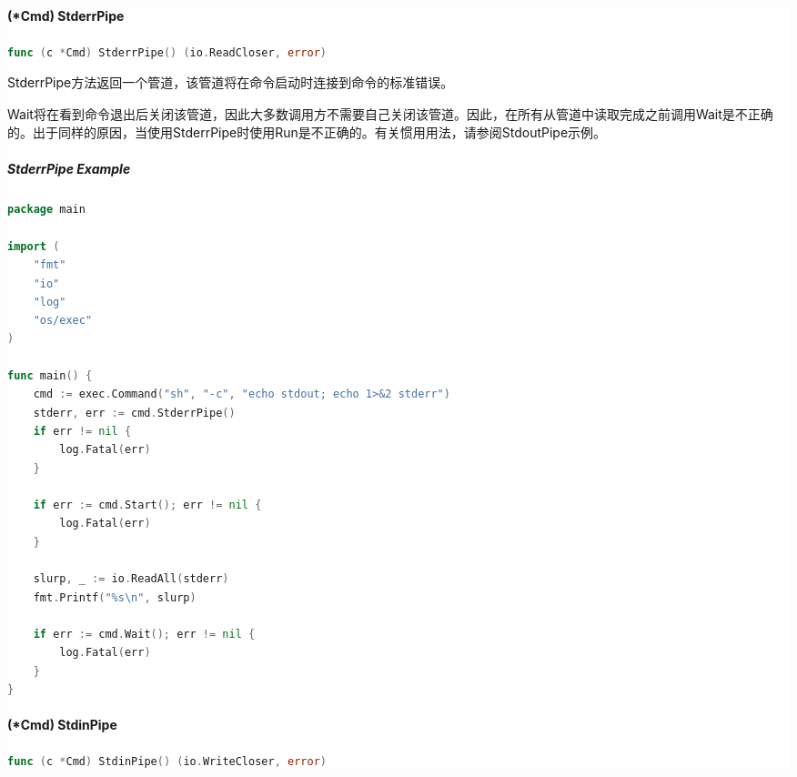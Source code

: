 ``` go 
```



#### (*Cmd) StderrPipe 

``` go 
func (c *Cmd) StderrPipe() (io.ReadCloser, error)
```

​	StderrPipe方法返回一个管道，该管道将在命令启动时连接到命令的标准错误。

​	Wait将在看到命令退出后关闭该管道，因此大多数调用方不需要自己关闭该管道。因此，在所有从管道中读取完成之前调用Wait是不正确的。出于同样的原因，当使用StderrPipe时使用Run是不正确的。有关惯用用法，请参阅StdoutPipe示例。

##### StderrPipe Example

``` go 
package main

import (
	"fmt"
	"io"
	"log"
	"os/exec"
)

func main() {
	cmd := exec.Command("sh", "-c", "echo stdout; echo 1>&2 stderr")
	stderr, err := cmd.StderrPipe()
	if err != nil {
		log.Fatal(err)
	}

	if err := cmd.Start(); err != nil {
		log.Fatal(err)
	}

	slurp, _ := io.ReadAll(stderr)
	fmt.Printf("%s\n", slurp)

	if err := cmd.Wait(); err != nil {
		log.Fatal(err)
	}
}

```



#### (*Cmd) StdinPipe 

``` go 
func (c *Cmd) StdinPipe() (io.WriteCloser, error)
```
